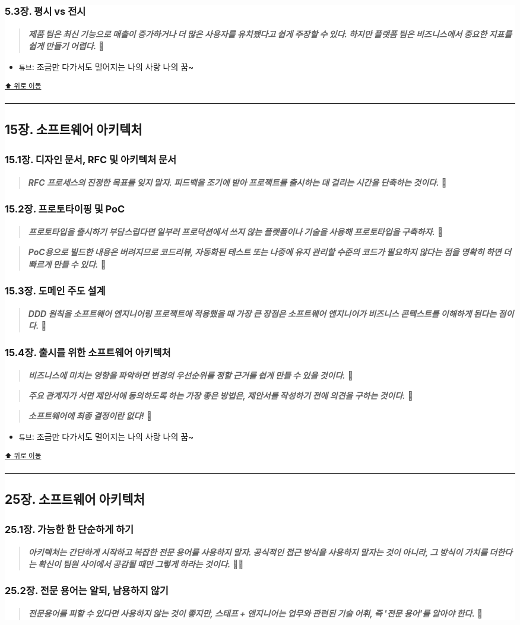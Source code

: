 ### 5.3장. 평시 vs 전시

> <strong><i>제품 팀은 최신 기능으로 매출이 증가하거나 더 많은 사용자를 유치팼다고 쉽게 주장할 수 있다. 하지만 플랫폼 팀은 비즈니스에서 중요한 지표를 쉽게 만들기 어렵다.</i></strong> 🍋

- `튜브`: 조금만 다가서도 멀어지는 나의 사랑 나의 꿈~

<sup><a href="#-목차">⬆️ 위로 이동</a></sup>

---

## 15장. 소프트웨어 아키텍처

### 15.1장. 디자인 문서, RFC 및 아키텍처 문서

> <strong><i>RFC 프로세스의 진정한 목표를 잊지 말자. 피드백을 조기에 받아 프로젝트를 출시하는 데 걸리는 시간을 단축하는 것이다.</i></strong> 🐧

### 15.2장. 프로토타이핑 및 PoC

> <strong><i>프로토타입을 출시하기 부담스럽다면 일부러 프로덕션에서 쓰지 않는 플랫폼이나 기술을 사용해 프로토타입을 구축하자.</i></strong> 🌵

> <strong><i>PoC용으로 빌드한 내용은 버려지므로 코드리뷰, 자동화된 테스트 또는 나중에 유지 관리할 수준의 코드가 필요하지 않다는 점을 명확히 하면 더 빠르게 만들 수 있다.</i></strong> 🍋

### 15.3장. 도메인 주도 설계

> <strong><i> DDD 원칙을 소프트웨어 엔지니어링 프로젝트에 적용했을 때 가장 큰 장점은 소프트웨어 엔지니어가 비즈니스 콘텍스트를 이해하게 된다는 점이다.</i></strong> 🌵

### 15.4장. 출시를 위한 소프트웨어 아키텍처

> <strong><i>비즈니스에 미치는 영향을 파악하면 변경의 우선순위를 정할 근거를 쉽게 만들 수 있을 것이다.</i></strong> 🍋

> <strong><i>주요 관계자가 서면 제안서에 동의하도록 하는 가장 좋은 방법은, 제안서를 작성하기 전에 의견을 구하는 것이다.</i></strong> 🍋

> <strong><i>소프트웨어에 최종 결정이란 없다!</i></strong> 🍋

- `튜브`: 조금만 다가서도 멀어지는 나의 사랑 나의 꿈~

<sup><a href="#-목차">⬆️ 위로 이동</a></sup>

---

## 25장. 소프트웨어 아키텍처

### 25.1장. 가능한 한 단순하게 하기

> <strong><i>아키텍처는 간단하게 시작하고 복잡한 전문 용어를 사용하지 말자. 공식적인 접근 방식을 사용하지 말자는 것이 아니라, 그 방식이 가치를 더한다는 확신이 팀원 사이에서 공감될 때만 그렇게 하라는 것이다.</i></strong> 🌵🍋

### 25.2장. 전문 용어는 알되, 남용하지 않기

> <strong><i>전문용어를 피할 수 있다면 사용하지 않는 것이 좋지만, 스태프 + 앤지니어는 업무와 관련된 기술 어휘, 즉 '전문 용어'를 알아야 한다.</i></strong> 🌵
